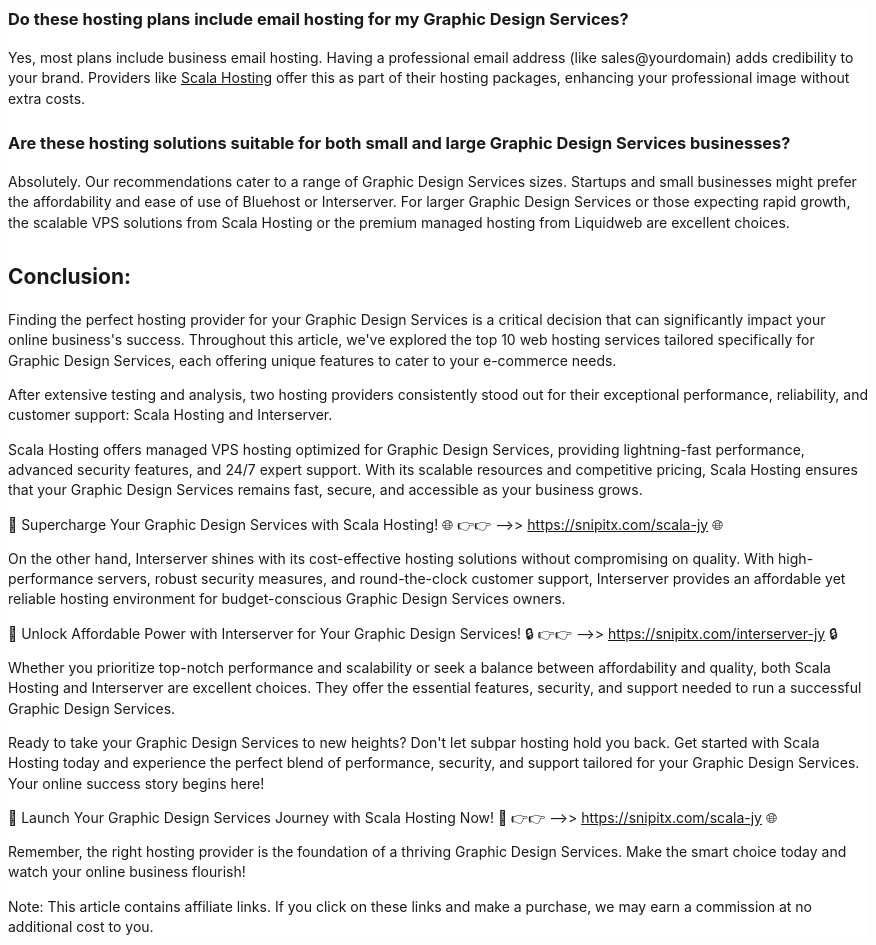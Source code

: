 ### Do these hosting plans include email hosting for my Graphic Design Services? 
Yes, most plans include business email hosting. Having a professional email address (like sales@yourdomain) adds credibility to your brand. Providers like [Scala Hosting](https://snipitx.com/scala-jy) offer this as part of their hosting packages, enhancing your professional image without extra costs.

### Are these hosting solutions suitable for both small and large Graphic Design Services businesses? 
Absolutely. Our recommendations cater to a range of Graphic Design Services sizes. Startups and small businesses might prefer the affordability and ease of use of Bluehost or Interserver. For larger Graphic Design Services or those expecting rapid growth, the scalable VPS solutions from Scala Hosting or the premium managed hosting from Liquidweb are excellent choices.

## Conclusion:

Finding the perfect hosting provider for your Graphic Design Services is a critical decision that can significantly impact your online business's success. Throughout this article, we've explored the top 10 web hosting services tailored specifically for Graphic Design Services, each offering unique features to cater to your e-commerce needs.

After extensive testing and analysis, two hosting providers consistently stood out for their exceptional performance, reliability, and customer support: Scala Hosting and Interserver.

Scala Hosting offers managed VPS hosting optimized for Graphic Design Services, providing lightning-fast performance, advanced security features, and 24/7 expert support. With its scalable resources and competitive pricing, Scala Hosting ensures that your Graphic Design Services remains fast, secure, and accessible as your business grows.

🚀 Supercharge Your Graphic Design Services with Scala Hosting! 🌐
👉👉 -->> https://snipitx.com/scala-jy 🌐

On the other hand, Interserver shines with its cost-effective hosting solutions without compromising on quality. With high-performance servers, robust security measures, and round-the-clock customer support, Interserver provides an affordable yet reliable hosting environment for budget-conscious Graphic Design Services owners.

💸 Unlock Affordable Power with Interserver for Your Graphic Design Services! 🔒
👉👉 -->> https://snipitx.com/interserver-jy 🔒

Whether you prioritize top-notch performance and scalability or seek a balance between affordability and quality, both Scala Hosting and Interserver are excellent choices. They offer the essential features, security, and support needed to run a successful Graphic Design Services.

Ready to take your Graphic Design Services to new heights? Don't let subpar hosting hold you back. Get started with Scala Hosting today and experience the perfect blend of performance, security, and support tailored for your Graphic Design Services. Your online success story begins here!

🚀 Launch Your Graphic Design Services Journey with Scala Hosting Now! 🌟
👉👉 -->> https://snipitx.com/scala-jy 🌐

Remember, the right hosting provider is the foundation of a thriving Graphic Design Services. Make the smart choice today and watch your online business flourish!

Note: This article contains affiliate links. If you click on these links and make a purchase, we may earn a commission at no additional cost to you.